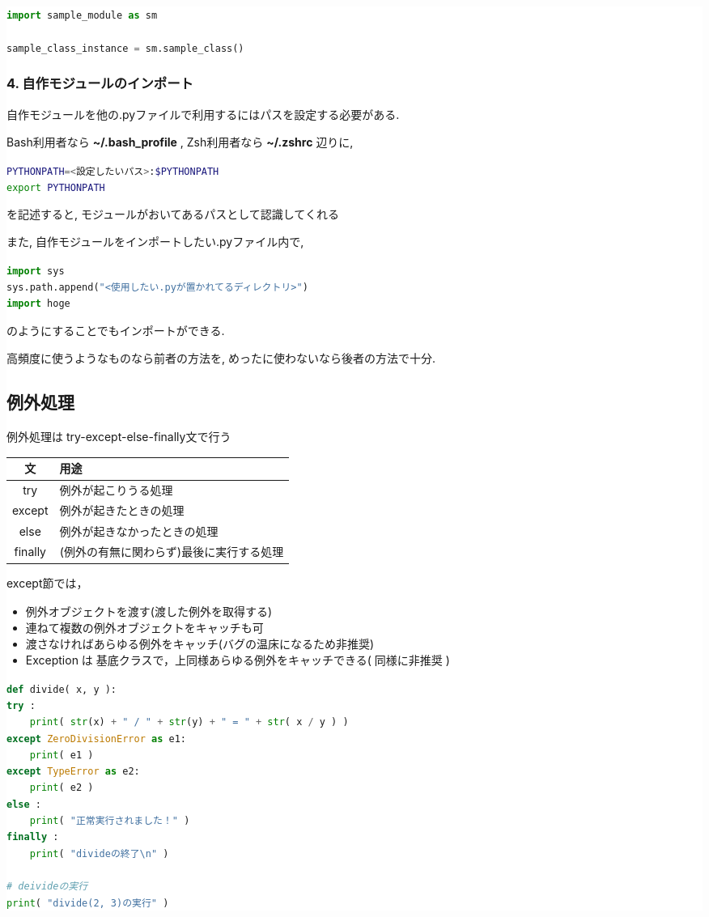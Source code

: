 ``` Python
import sample_module as sm

sample_class_instance = sm.sample_class()
```

<a id="chapter14-4"></a>

### 4. 自作モジュールのインポート

自作モジュールを他の.pyファイルで利用するにはパスを設定する必要がある.

Bash利用者なら **~/.bash_profile** , Zsh利用者なら **~/.zshrc** 辺りに,

``` sh
PYTHONPATH=<設定したいパス>:$PYTHONPATH
export PYTHONPATH
```

を記述すると, モジュールがおいてあるパスとして認識してくれる

また, 自作モジュールをインポートしたい.pyファイル内で,

``` Python
import sys
sys.path.append("<使用したい.pyが置かれてるディレクトリ>")
import hoge
```

のようにすることでもインポートができる.

高頻度に使うようなものなら前者の方法を, めったに使わないなら後者の方法で十分.

<a id="chapter15"></a>

## 例外処理

例外処理は try-except-else-finally文で行う

| 文 | 用途 |
| :---: | :--- |
| try | 例外が起こりうる処理 |
| except | 例外が起きたときの処理 |
| else | 例外が起きなかったときの処理 |
| finally | (例外の有無に関わらず)最後に実行する処理 |

except節では，

- 例外オブジェクトを渡す(渡した例外を取得する)
- 連ねて複数の例外オブジェクトをキャッチも可
- 渡さなければあらゆる例外をキャッチ(バグの温床になるため非推奨)
- Exception は 基底クラスで，上同様あらゆる例外をキャッチできる( 同様に非推奨 )

``` Python
def divide( x, y ):
try :
    print( str(x) + " / " + str(y) + " = " + str( x / y ) )
except ZeroDivisionError as e1:
    print( e1 )
except TypeError as e2:
    print( e2 )
else :
    print( "正常実行されました！" )
finally :
    print( "divideの終了\n" )

# deivideの実行
print( "divide(2, 3)の実行" )
```